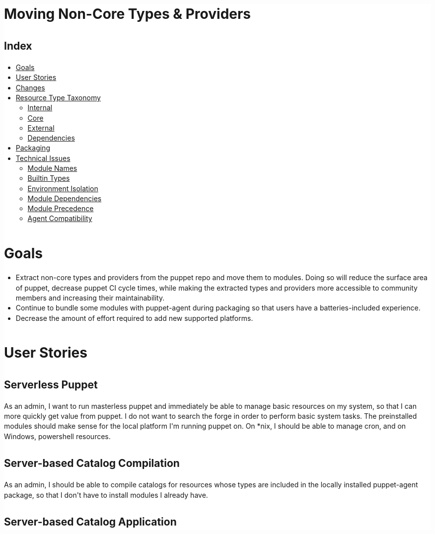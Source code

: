 Moving Non-Core Types & Providers
=================

## Index

* [Goals](#goals)
* [User Stories](#user-stories)
* [Changes](#changes)
* [Resource Type Taxonomy](#resource-type-taxonomy)
  * [Internal](#internal)
  * [Core](#core)
  * [External](#external)
  * [Dependencies](#dependencies)
* [Packaging](#packaging)
* [Technical Issues](#technical-issues)
  * [Module Names](#module-names)
  * [Builtin Types](#builtin-types)
  * [Environment Isolation](#environment-isolation)
  * [Module Dependencies](#module-dependencies)
  * [Module Precedence](#module-precedence)
  * [Agent Compatibility](#agent-compatibility)

# Goals

* Extract non-core types and providers from the puppet repo and move them to modules. Doing so will reduce the surface area of puppet, decrease puppet CI cycle times, while making the extracted types and providers more accessible to community members and increasing their maintainability.
* Continue to bundle some modules with puppet-agent during packaging so that users have a batteries-included experience.
* Decrease the amount of effort required to add new supported platforms.

# User Stories

## Serverless Puppet

As an admin, I want to run masterless puppet and immediately be able to manage basic resources on my system, so that I can more quickly get value from puppet. I do not want to search the forge in order to perform basic system tasks. The preinstalled modules should make sense for the local platform I'm running puppet on. On \*nix, I should be able to manage cron, and on Windows, powershell resources.

## Server-based Catalog Compilation

As an admin, I should be able to compile catalogs for resources whose types are included in the locally installed puppet-agent package, so that I don't have to install modules I already have.

## Server-based Catalog Application

